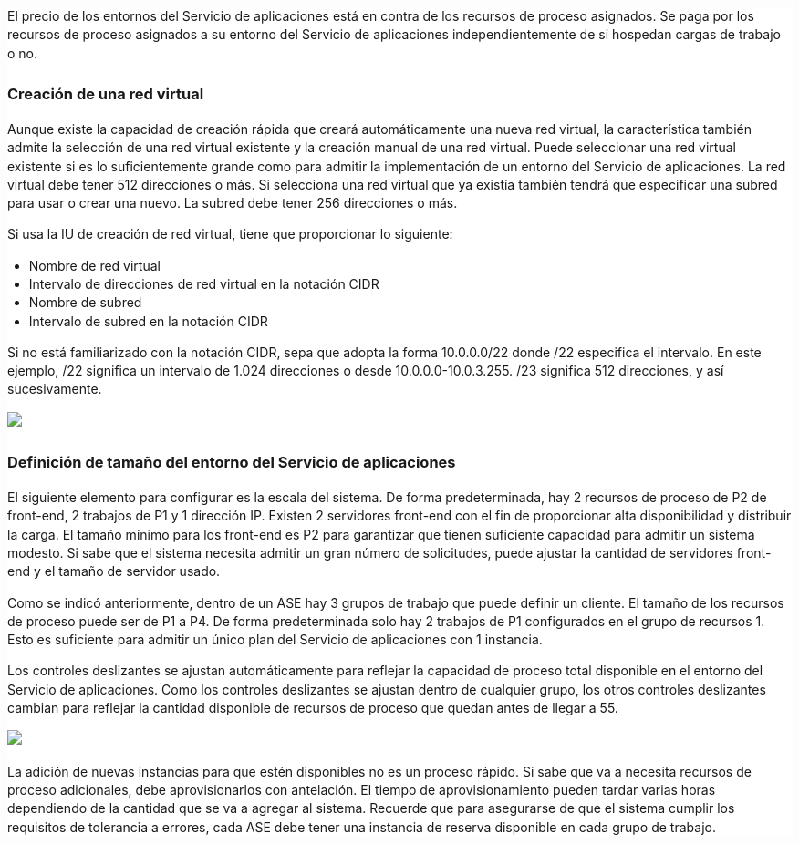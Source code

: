 El precio de los entornos del Servicio de aplicaciones está en contra de los recursos de proceso asignados. Se paga por los recursos de proceso asignados a su entorno del Servicio de aplicaciones independientemente de si hospedan cargas de trabajo o no.



### Creación de una red virtual ###
Aunque existe la capacidad de creación rápida que creará automáticamente una nueva red virtual, la característica también admite la selección de una red virtual existente y la creación manual de una red virtual. Puede seleccionar una red virtual existente si es lo suficientemente grande como para admitir la implementación de un entorno del Servicio de aplicaciones. La red virtual debe tener 512 direcciones o más. Si selecciona una red virtual que ya existía también tendrá que especificar una subred para usar o crear una nuevo. La subred debe tener 256 direcciones o más.

Si usa la IU de creación de red virtual, tiene que proporcionar lo siguiente:

- Nombre de red virtual
- Intervalo de direcciones de red virtual en la notación CIDR
- Nombre de subred
- Intervalo de subred en la notación CIDR

Si no está familiarizado con la notación CIDR, sepa que adopta la forma 10.0.0.0/22 donde /22 especifica el intervalo. En este ejemplo, /22 significa un intervalo de 1.024 direcciones o desde 10.0.0.0-10.0.3.255. /23 significa 512 direcciones, y así sucesivamente.

![][2]

### Definición de tamaño del entorno del Servicio de aplicaciones ###

El siguiente elemento para configurar es la escala del sistema. De forma predeterminada, hay 2 recursos de proceso de P2 de front-end, 2 trabajos de P1 y 1 dirección IP. Existen 2 servidores front-end con el fin de proporcionar alta disponibilidad y distribuir la carga. El tamaño mínimo para los front-end es P2 para garantizar que tienen suficiente capacidad para admitir un sistema modesto. Si sabe que el sistema necesita admitir un gran número de solicitudes, puede ajustar la cantidad de servidores front-end y el tamaño de servidor usado.

Como se indicó anteriormente, dentro de un ASE hay 3 grupos de trabajo que puede definir un cliente. El tamaño de los recursos de proceso puede ser de P1 a P4. De forma predeterminada solo hay 2 trabajos de P1 configurados en el grupo de recursos 1. Esto es suficiente para admitir un único plan del Servicio de aplicaciones con 1 instancia.

Los controles deslizantes se ajustan automáticamente para reflejar la capacidad de proceso total disponible en el entorno del Servicio de aplicaciones. Como los controles deslizantes se ajustan dentro de cualquier grupo, los otros controles deslizantes cambian para reflejar la cantidad disponible de recursos de proceso que quedan antes de llegar a 55.
 
![][3]

La adición de nuevas instancias para que estén disponibles no es un proceso rápido. Si sabe que va a necesita recursos de proceso adicionales, debe aprovisionarlos con antelación. El tiempo de aprovisionamiento pueden tardar varias horas dependiendo de la cantidad que se va a agregar al sistema. Recuerde que para asegurarse de que el sistema cumplir los requisitos de tolerancia a errores, cada ASE debe tener una instancia de reserva disponible en cada grupo de trabajo.


[1]: ./media/app-service-web-how-to-create-an-app-service-environment/createaseblade.png
[2]: ./media/app-service-web-how-to-create-an-app-service-environment/createasenetwork.png
[3]: ./media/app-service-web-how-to-create-an-app-service-environment/createasescale.png
[WhatisASE]: http://azure.microsoft.com/documentation/articles/app-service-app-service-environment-intro/
[ASEConfig]: http://azure.microsoft.com/documentation/articles/app-service-web-configure-an-app-service-environment/
[AppServicePricing]: http://azure.microsoft.com/pricing/details/app-service/
[AzureAppService]: http://azure.microsoft.com/documentation/articles/app-service-value-prop-what-is/